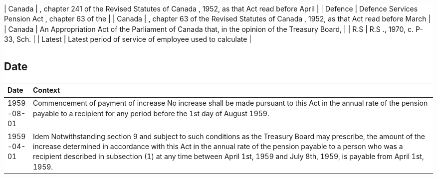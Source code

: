| Canada      | , chapter 241 of the Revised Statutes of Canada , 1952, as that Act read before April                                               |
| Defence     | Defence Services Pension Act , chapter 63 of the                                                                                    |
| Canada      | , chapter 63 of the Revised Statutes of Canada , 1952, as that Act read before March                                                |
| Canada      | An Appropriation Act of the Parliament of  Canada that, in the opinion of the Treasury Board,                                       |
| R.S         | R.S ., 1970, c. P-33, Sch.                                                                                                          |
| Latest      | Latest period of service of employee used to calculate                                                                              |


## Date
| Date       | Context                                                                                                                                                                                                                                                                                                                                                                                                                                                                                                                                                                                                                                                                                                                                                                                                                                                                                                                                                                                                                                                   |
|:-----------|:----------------------------------------------------------------------------------------------------------------------------------------------------------------------------------------------------------------------------------------------------------------------------------------------------------------------------------------------------------------------------------------------------------------------------------------------------------------------------------------------------------------------------------------------------------------------------------------------------------------------------------------------------------------------------------------------------------------------------------------------------------------------------------------------------------------------------------------------------------------------------------------------------------------------------------------------------------------------------------------------------------------------------------------------------------|
| 1959-08-01 | Commencement of payment of increase No increase shall be made pursuant to this Act in the annual rate of the pension payable to a recipient for any period before the 1st day of August 1959.                                                                                                                                                                                                                                                                                                                                                                                                                                                                                                                                                                                                                                                                                                                                                                                                                                                             |
| 1959-04-01 | Idem Notwithstanding section 9 and subject to such conditions as the Treasury Board may prescribe, the amount of the increase determined in accordance with this Act in the annual rate of the pension payable to a person who was a recipient described in subsection (1) at any time between April 1st, 1959 and July 8th, 1959, is payable from April 1st, 1959.                                                                                                                                                                                                                                                                                                                                                                                                                                                                                                                                                                                                                                                                                       |